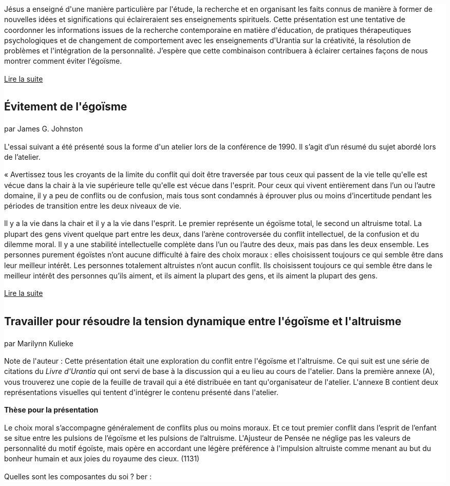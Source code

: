 Jésus a enseigné d'une manière particulière par l'étude, la recherche et en organisant les faits connus de manière à former de nouvelles idées et significations qui éclaireraient ses enseignements spirituels. Cette présentation est une tentative de coordonner les informations issues de la recherche contemporaine en matière d'éducation, de pratiques thérapeutiques psychologiques et de changement de comportement avec les enseignements d'Urantia sur la créativité, la résolution de problèmes et l'intégration de la personnalité. J’espère que cette combinaison contribuera à éclairer certaines façons de nous montrer comment éviter l’égoïsme.

[Lire la suite](/fr/article/Patrick_Yesh/Avoidance_of_Selfishness_Living_Presence_of_God)

## Évitement de l'égoïsme

par James G. Johnston

L'essai suivant a été présenté sous la forme d'un atelier lors de la conférence de 1990. Il s’agit d’un résumé du sujet abordé lors de l’atelier.

« Avertissez tous les croyants de la limite du conflit qui doit être traversée par tous ceux qui passent de la vie telle qu'elle est vécue dans la chair à la vie supérieure telle qu'elle est vécue dans l'esprit. Pour ceux qui vivent entièrement dans l’un ou l’autre domaine, il y a peu de conflits ou de confusion, mais tous sont condamnés à éprouver plus ou moins d’incertitude pendant les périodes de transition entre les deux niveaux de vie.

Il y a la vie dans la chair et il y a la vie dans l'esprit. Le premier représente un égoïsme total, le second un altruisme total. La plupart des gens vivent quelque part entre les deux, dans l’arène controversée du conflit intellectuel, de la confusion et du dilemme moral. Il y a une stabilité intellectuelle complète dans l’un ou l’autre des deux, mais pas dans les deux ensemble. Les personnes purement égoïstes n’ont aucune difficulté à faire des choix moraux : elles choisissent toujours ce qui semble être dans leur meilleur intérêt. Les personnes totalement altruistes n’ont aucun conflit. Ils choisissent toujours ce qui semble être dans le meilleur intérêt des personnes qu’ils aiment, et ils aiment la plupart des gens, et ils aiment la plupart des gens.

[Lire la suite](/fr/article/James_Johnston/Avoidance_of_Selfishness)

## Travailler pour résoudre la tension dynamique entre l'égoïsme et l'altruisme

par Marilynn Kulieke

Note de l'auteur : Cette présentation était une exploration du conflit entre l'égoïsme et l'altruisme. Ce qui suit est une série de citations du _Livre d'Urantia_ qui ont servi de base à la discussion qui a eu lieu au cours de l'atelier. Dans la première annexe (A), vous trouverez une copie de la feuille de travail qui a été distribuée en tant qu'organisateur de l'atelier. L'annexe B contient deux représentations visuelles qui tentent d'intégrer le contenu présenté dans l'atelier.

**Thèse pour la présentation**

Le choix moral s’accompagne généralement de conflits plus ou moins moraux. Et ce tout premier conflit dans l’esprit de l’enfant se situe entre les pulsions de l’égoïsme et les pulsions de l’altruisme. L'Ajusteur de Pensée ne néglige pas les valeurs de personnalité du motif égoïste, mais opère en accordant une légère préférence à l'impulsion altruiste comme menant au but du bonheur humain et aux joies du royaume des cieux. (1131)

Quelles sont les composantes du soi ? ber :
